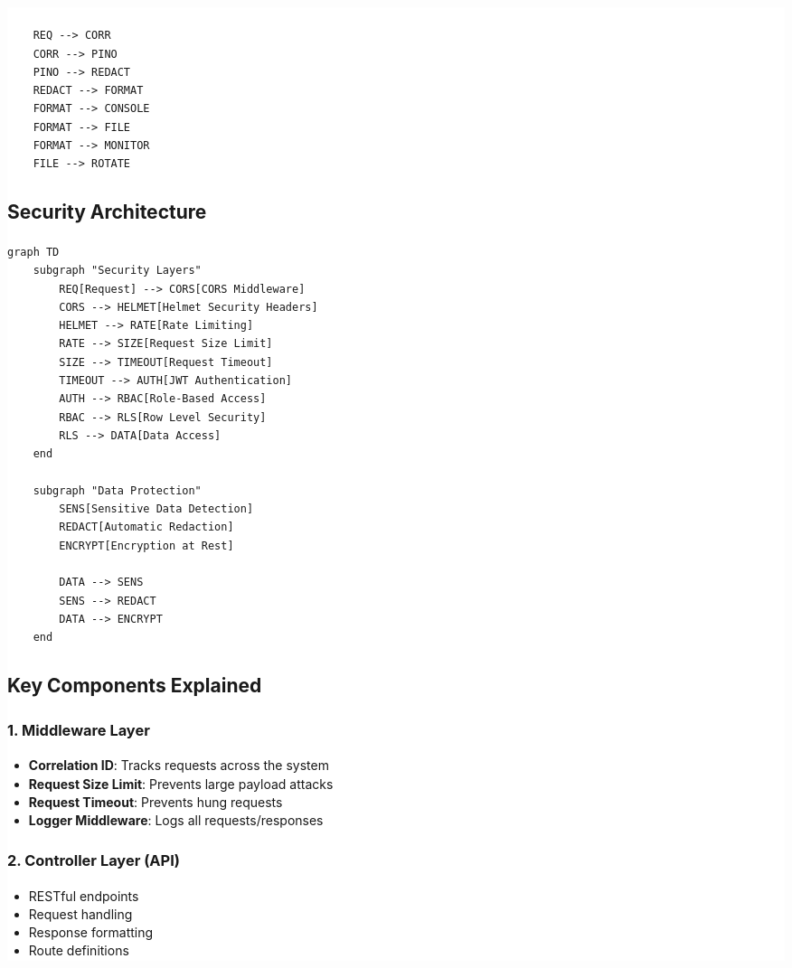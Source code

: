 ```mermaid

    REQ --> CORR
    CORR --> PINO
    PINO --> REDACT
    REDACT --> FORMAT
    FORMAT --> CONSOLE
    FORMAT --> FILE
    FORMAT --> MONITOR
    FILE --> ROTATE
```

## Security Architecture

```mermaid
graph TD
    subgraph "Security Layers"
        REQ[Request] --> CORS[CORS Middleware]
        CORS --> HELMET[Helmet Security Headers]
        HELMET --> RATE[Rate Limiting]
        RATE --> SIZE[Request Size Limit]
        SIZE --> TIMEOUT[Request Timeout]
        TIMEOUT --> AUTH[JWT Authentication]
        AUTH --> RBAC[Role-Based Access]
        RBAC --> RLS[Row Level Security]
        RLS --> DATA[Data Access]
    end

    subgraph "Data Protection"
        SENS[Sensitive Data Detection]
        REDACT[Automatic Redaction]
        ENCRYPT[Encryption at Rest]

        DATA --> SENS
        SENS --> REDACT
        DATA --> ENCRYPT
    end
```

## Key Components Explained

### 1. **Middleware Layer**

- **Correlation ID**: Tracks requests across the system
- **Request Size Limit**: Prevents large payload attacks
- **Request Timeout**: Prevents hung requests
- **Logger Middleware**: Logs all requests/responses

### 2. **Controller Layer (API)**

- RESTful endpoints
- Request handling
- Response formatting
- Route definitions
